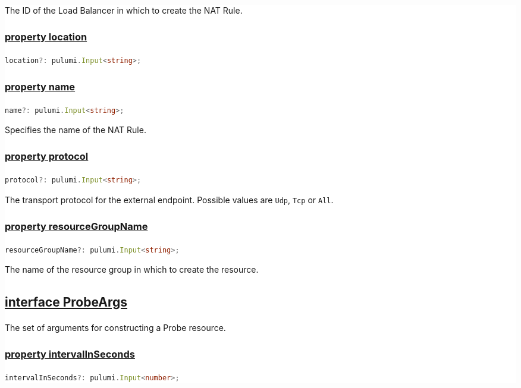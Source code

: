 
The ID of the Load Balancer in which to create the NAT Rule.

<h3 class="pdoc-member-header">
<a class="pdoc-child-name" href="https://github.com/pulumi/pulumi-azure/blob/master/sdk/nodejs/lb/natRule.ts#L146">property location</a>
</h3>

```typescript
location?: pulumi.Input<string>;
```

<h3 class="pdoc-member-header">
<a class="pdoc-child-name" href="https://github.com/pulumi/pulumi-azure/blob/master/sdk/nodejs/lb/natRule.ts#L150">property name</a>
</h3>

```typescript
name?: pulumi.Input<string>;
```


Specifies the name of the NAT Rule.

<h3 class="pdoc-member-header">
<a class="pdoc-child-name" href="https://github.com/pulumi/pulumi-azure/blob/master/sdk/nodejs/lb/natRule.ts#L154">property protocol</a>
</h3>

```typescript
protocol?: pulumi.Input<string>;
```


The transport protocol for the external endpoint. Possible values are `Udp`, `Tcp` or `All`.

<h3 class="pdoc-member-header">
<a class="pdoc-child-name" href="https://github.com/pulumi/pulumi-azure/blob/master/sdk/nodejs/lb/natRule.ts#L158">property resourceGroupName</a>
</h3>

```typescript
resourceGroupName?: pulumi.Input<string>;
```


The name of the resource group in which to create the resource.

<h2 class="pdoc-module-header" id="ProbeArgs">
<a class="pdoc-member-name" href="https://github.com/pulumi/pulumi-azure/blob/master/sdk/nodejs/lb/probe.ts#L151">interface ProbeArgs</a>
</h2>

The set of arguments for constructing a Probe resource.

<h3 class="pdoc-member-header">
<a class="pdoc-child-name" href="https://github.com/pulumi/pulumi-azure/blob/master/sdk/nodejs/lb/probe.ts#L155">property intervalInSeconds</a>
</h3>

```typescript
intervalInSeconds?: pulumi.Input<number>;
```

